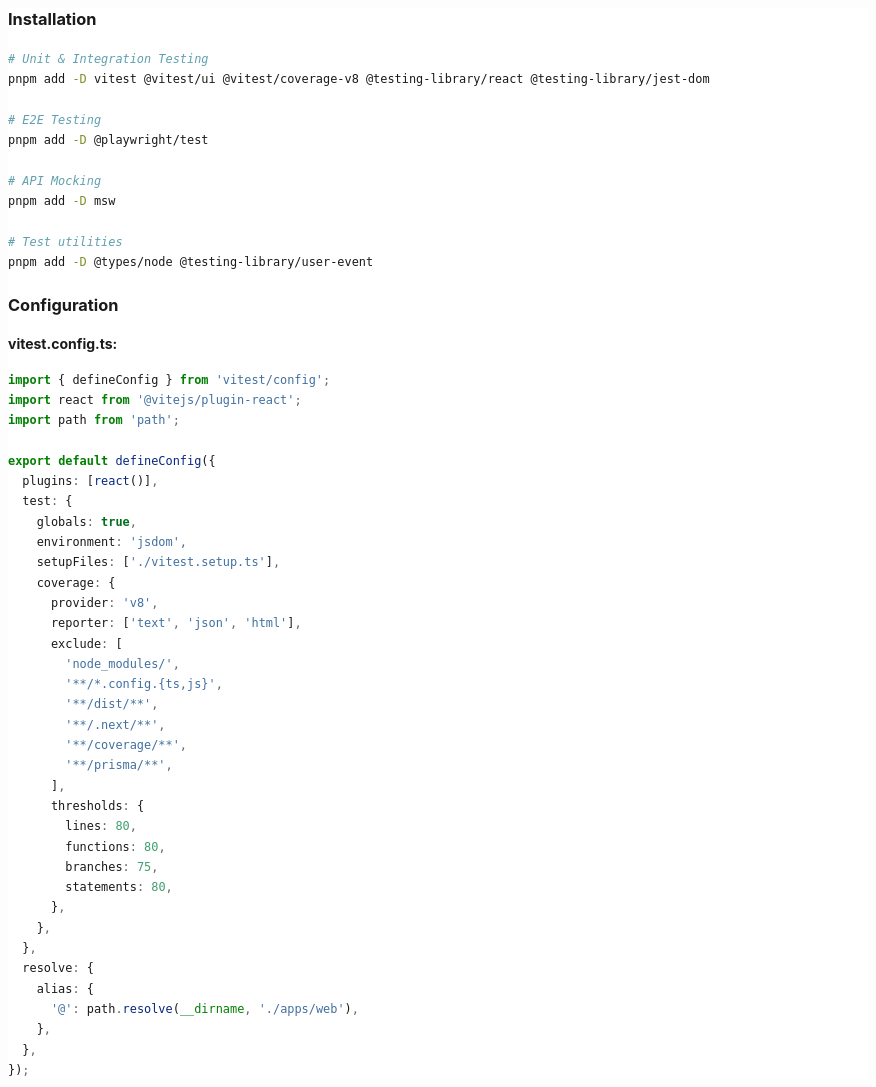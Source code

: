 ### Installation

```bash
# Unit & Integration Testing
pnpm add -D vitest @vitest/ui @vitest/coverage-v8 @testing-library/react @testing-library/jest-dom

# E2E Testing
pnpm add -D @playwright/test

# API Mocking
pnpm add -D msw

# Test utilities
pnpm add -D @types/node @testing-library/user-event
```

### Configuration

**vitest.config.ts:**
```typescript
import { defineConfig } from 'vitest/config';
import react from '@vitejs/plugin-react';
import path from 'path';

export default defineConfig({
  plugins: [react()],
  test: {
    globals: true,
    environment: 'jsdom',
    setupFiles: ['./vitest.setup.ts'],
    coverage: {
      provider: 'v8',
      reporter: ['text', 'json', 'html'],
      exclude: [
        'node_modules/',
        '**/*.config.{ts,js}',
        '**/dist/**',
        '**/.next/**',
        '**/coverage/**',
        '**/prisma/**',
      ],
      thresholds: {
        lines: 80,
        functions: 80,
        branches: 75,
        statements: 80,
      },
    },
  },
  resolve: {
    alias: {
      '@': path.resolve(__dirname, './apps/web'),
    },
  },
});
```
